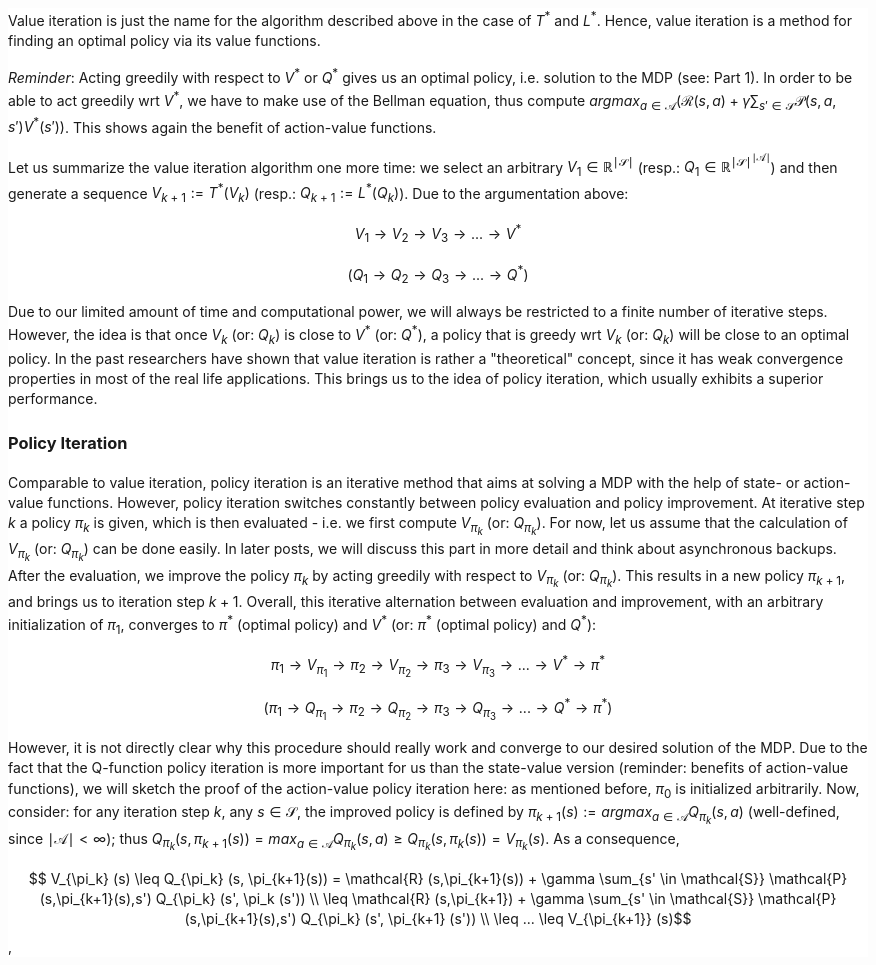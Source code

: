 Value iteration is just the name for the algorithm described above in the case of $T^{\ast}$ and $L^{\ast}$. Hence, value iteration is a method for finding an optimal policy via its value functions. 

*Reminder*: Acting greedily with respect to $V^{\ast}$ or $Q^{\ast}$ gives us an optimal policy, i.e. solution to the MDP (see: Part 1). In order to be able to act greedily wrt $V^{\ast}$, we have to make use of the Bellman equation, thus compute $argmax_{a \in \mathcal{A}} ( \mathcal{R} (s,a) + \gamma \sum_{ s' \in \mathcal{S} } \mathcal{P} (s,a,s') V^{\ast} (s') )$. This shows again the benefit of action-value functions. 

Let us summarize the value iteration algorithm one more time: we select an arbitrary $V_1 \in \mathbb{R}^{ \mid \mathcal{S} \mid}$ (resp.: $Q_1 \in \mathbb{R} ^{\mid \mathcal{S} \mid ^ { \mid \mathcal{A} \mid } }$) and then generate a sequence $V_{k+1} := T^{\ast} (V_k)$ (resp.: $Q_{k+1} := L^{\ast} (Q_k)$). Due to the argumentation above:

$$ V_1 \rightarrow V_2 \rightarrow V_3 \rightarrow ... \rightarrow V^{\ast} $$

$$ (Q_1 \rightarrow Q_2 \rightarrow Q_3 \rightarrow ... \rightarrow Q^{\ast}) $$  

Due to our limited amount of time and computational power, we will always be restricted to a finite number of iterative steps. However, the idea is that once $V_k$ (or: $Q_k$) is close to $V^{\ast}$ (or: $Q^{\ast}$), a policy that is greedy wrt $V_k$ (or: $Q_k$) will be close to an optimal policy. 
In the past researchers have shown that value iteration is rather a "theoretical" concept, since it has weak convergence properties in most of the real life applications. This brings us to the idea of policy iteration, which usually exhibits a superior performance. 


### Policy Iteration 
    
Comparable to value iteration, policy iteration is an iterative method that aims at solving a MDP with the help of state- or action-value functions. However, policy iteration switches constantly between policy evaluation and policy improvement. 
At iterative step $k$ a policy $\pi_k$ is given, which is then evaluated - i.e. we first compute $V_{\pi_k}$ (or: $Q_{\pi_k}$). For now, let us assume that the calculation of $V_{\pi_k}$ (or: $Q_{\pi_k}$) can be done easily. In later posts, we will discuss this part in more detail and think about asynchronous backups. After the evaluation, we improve the policy $\pi_k$ by acting greedily with respect to $V_{\pi_k}$ (or: $Q_{\pi_k}$). This results in a new policy $\pi_{k+1}$, and  brings us to iteration step $k+1$. Overall, this iterative alternation between evaluation and improvement, with an arbitrary initialization of $\pi_1$, converges to $\pi^{\ast}$ (optimal policy) and $V^{\ast}$ (or: $\pi^{\ast}$ (optimal policy) and $Q^{\ast}$):

 $$ \pi_{1} \rightarrow V_{\pi_{1}} \rightarrow \pi_{2} \rightarrow V_{\pi_2} \rightarrow \pi_{3} \rightarrow V_{\pi_3} \rightarrow ... \rightarrow V^{\ast} \rightarrow \pi^{\ast}$$
 
 $$ (\pi_{1} \rightarrow Q_{\pi_{1}} \rightarrow \pi_{2} \rightarrow Q_{\pi_2} \rightarrow \pi_{3} \rightarrow Q_{\pi_3} \rightarrow ... \rightarrow Q^{\ast} \rightarrow \pi^{\ast})$$

However, it is not directly clear why this procedure should really work and converge to our desired solution of the MDP. Due to the fact that the Q-function policy iteration is more important for us than the state-value version (reminder: benefits of action-value functions), we will sketch the proof of the action-value policy iteration here: as mentioned before, $\pi_0$ is initialized arbitrarily. Now, consider: for any iteration step $k$, any $s \in \mathcal{S}$, the improved policy is defined by $\pi_{k+1} (s) := argmax_{a \in \mathcal{A}} Q_{\pi_k} (s,a)$ (well-defined, since $\mid \mathcal{A} \mid < \infty$); thus $Q_{\pi_k} (s, \pi_{k+1} (s) ) = max_{a \in \mathcal{A}} Q_{\pi_k} (s,a) \geq Q_{\pi_k} (s, \pi_k (s)) = V_{\pi_k} (s)$. As a consequence, 

$$ V_{\pi_k} (s) \leq Q_{\pi_k} (s, \pi_{k+1}(s)) =  \mathcal{R} (s,\pi_{k+1}(s)) + \gamma \sum_{s' \in \mathcal{S}} \mathcal{P} (s,\pi_{k+1}(s),s') Q_{\pi_k} (s', \pi_k (s')) \\ \leq \mathcal{R} (s,\pi_{k+1}) + \gamma \sum_{s' \in \mathcal{S}} \mathcal{P} (s,\pi_{k+1}(s),s') Q_{\pi_k} (s', \pi_{k+1} (s')) \\ \leq ... \leq V_{\pi_{k+1}} (s)$$,

